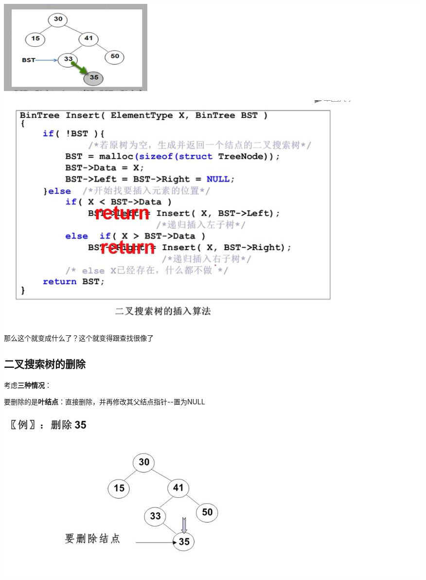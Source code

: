 ![二叉搜索树13](../img/bst13.jpg)

![二叉搜索树14](../img/bst14.jpg)

那么这个就变成什么了？这个就变得跟查找很像了

## 二叉搜索树的删除

考虑**三种情况**：

要删除的是**叶结点**：直接删除，并再修改其父结点指针--置为NULL

![二叉搜索树15](../img/bst15.jpg)
